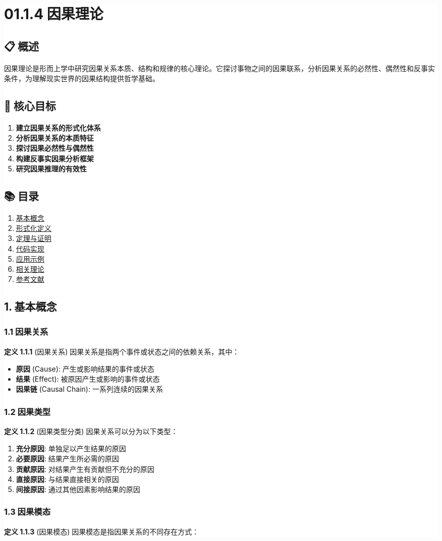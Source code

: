 # 01.1.4 因果理论

## 📋 概述

因果理论是形而上学中研究因果关系本质、结构和规律的核心理论。它探讨事物之间的因果联系，分析因果关系的必然性、偶然性和反事实条件，为理解现实世界的因果结构提供哲学基础。

## 🎯 核心目标

1. **建立因果关系的形式化体系**
2. **分析因果关系的本质特征**
3. **探讨因果必然性与偶然性**
4. **构建反事实因果分析框架**
5. **研究因果推理的有效性**

## 📚 目录

1. [基本概念](#1-基本概念)
2. [形式化定义](#2-形式化定义)
3. [定理与证明](#3-定理与证明)
4. [代码实现](#4-代码实现)
5. [应用示例](#5-应用示例)
6. [相关理论](#6-相关理论)
7. [参考文献](#7-参考文献)

## 1. 基本概念

### 1.1 因果关系

**定义 1.1.1** (因果关系)
因果关系是指两个事件或状态之间的依赖关系，其中：

- **原因** (Cause): 产生或影响结果的事件或状态
- **结果** (Effect): 被原因产生或影响的事件或状态
- **因果链** (Causal Chain): 一系列连续的因果关系

### 1.2 因果类型

**定义 1.1.2** (因果类型分类)
因果关系可以分为以下类型：

1. **充分原因**: 单独足以产生结果的原因
2. **必要原因**: 结果产生所必需的原因
3. **贡献原因**: 对结果产生有贡献但不充分的原因
4. **直接原因**: 与结果直接相关的原因
5. **间接原因**: 通过其他因素影响结果的原因

### 1.3 因果模态

**定义 1.1.3** (因果模态)
因果模态是指因果关系的不同存在方式：
